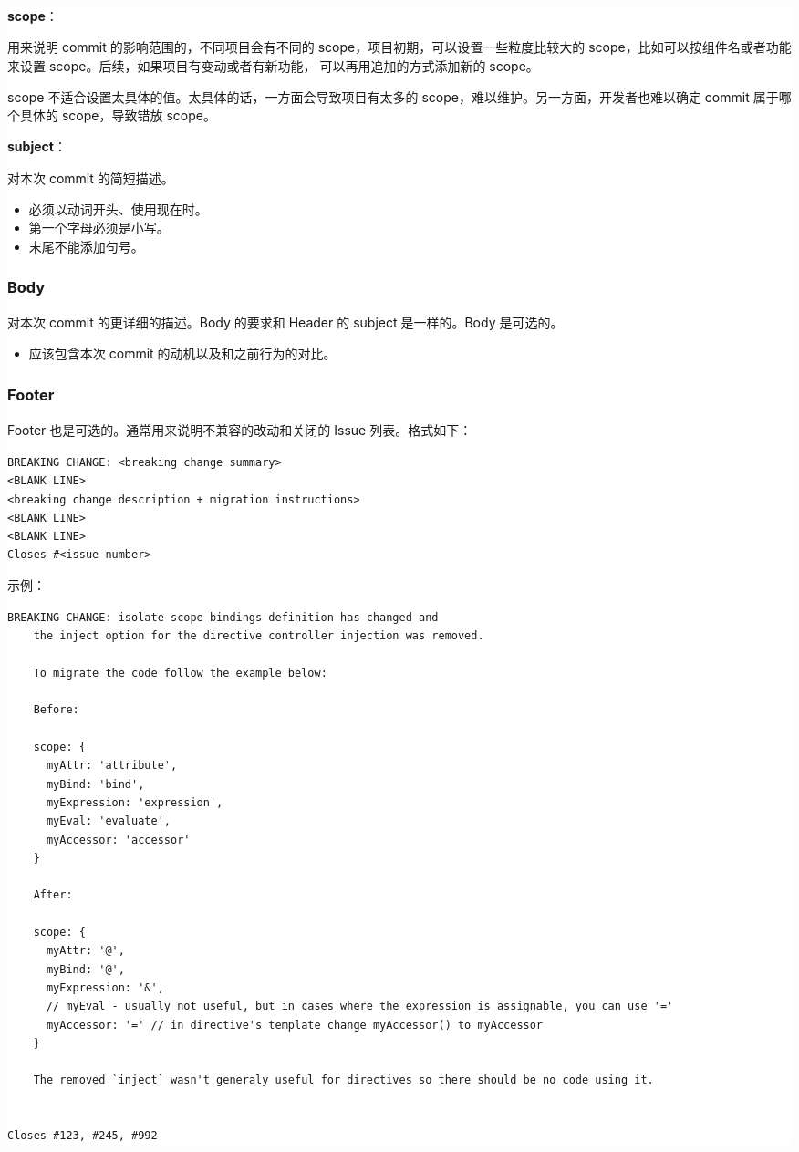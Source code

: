 **scope**：

用来说明 commit 的影响范围的，不同项目会有不同的 scope，项目初期，可以设置一些粒度比较大的 scope，比如可以按组件名或者功能来设置 scope。后续，如果项目有变动或者有新功能，
可以再用追加的方式添加新的 scope。

scope 不适合设置太具体的值。太具体的话，一方面会导致项目有太多的 scope，难以维护。另一方面，开发者也难以确定 commit 属于哪个具体的 scope，导致错放 scope。

**subject**：

对本次 commit 的简短描述。

- 必须以动词开头、使用现在时。
- 第一个字母必须是小写。
- 末尾不能添加句号。

### Body

对本次 commit 的更详细的描述。Body 的要求和 Header 的 subject 是一样的。Body 是可选的。

- 应该包含本次 commit 的动机以及和之前行为的对比。

### Footer

Footer 也是可选的。通常用来说明不兼容的改动和关闭的 Issue 列表。格式如下：

```
BREAKING CHANGE: <breaking change summary>
<BLANK LINE>
<breaking change description + migration instructions>
<BLANK LINE>
<BLANK LINE>
Closes #<issue number>
```

示例：

```
BREAKING CHANGE: isolate scope bindings definition has changed and
    the inject option for the directive controller injection was removed.
    
    To migrate the code follow the example below:
    
    Before:
    
    scope: {
      myAttr: 'attribute',
      myBind: 'bind',
      myExpression: 'expression',
      myEval: 'evaluate',
      myAccessor: 'accessor'
    }
    
    After:
    
    scope: {
      myAttr: '@',
      myBind: '@',
      myExpression: '&',
      // myEval - usually not useful, but in cases where the expression is assignable, you can use '='
      myAccessor: '=' // in directive's template change myAccessor() to myAccessor
    }
    
    The removed `inject` wasn't generaly useful for directives so there should be no code using it.
    
    
Closes #123, #245, #992    
```
